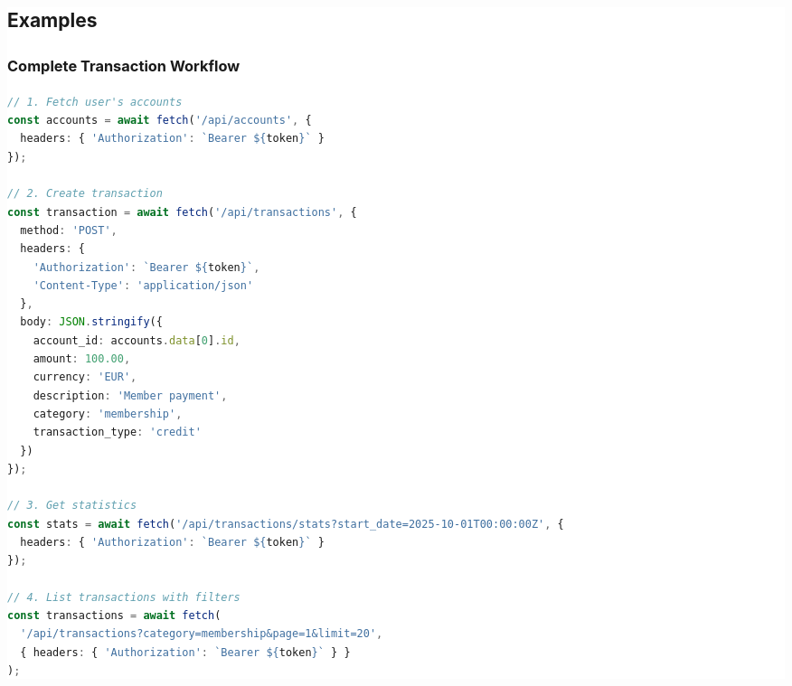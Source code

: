 ## Examples

### Complete Transaction Workflow

```typescript
// 1. Fetch user's accounts
const accounts = await fetch('/api/accounts', {
  headers: { 'Authorization': `Bearer ${token}` }
});

// 2. Create transaction
const transaction = await fetch('/api/transactions', {
  method: 'POST',
  headers: {
    'Authorization': `Bearer ${token}`,
    'Content-Type': 'application/json'
  },
  body: JSON.stringify({
    account_id: accounts.data[0].id,
    amount: 100.00,
    currency: 'EUR',
    description: 'Member payment',
    category: 'membership',
    transaction_type: 'credit'
  })
});

// 3. Get statistics
const stats = await fetch('/api/transactions/stats?start_date=2025-10-01T00:00:00Z', {
  headers: { 'Authorization': `Bearer ${token}` }
});

// 4. List transactions with filters
const transactions = await fetch(
  '/api/transactions?category=membership&page=1&limit=20',
  { headers: { 'Authorization': `Bearer ${token}` } }
);
```

